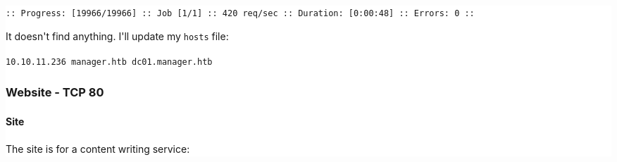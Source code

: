     :: Progress: [19966/19966] :: Job [1/1] :: 420 req/sec :: Duration: [0:00:48] :: Errors: 0 ::



It doesn't find anything. I'll update my `hosts` file:



    10.10.11.236 manager.htb dc01.manager.htb



### Website - TCP 80

#### Site

The site is for a content writing service:

